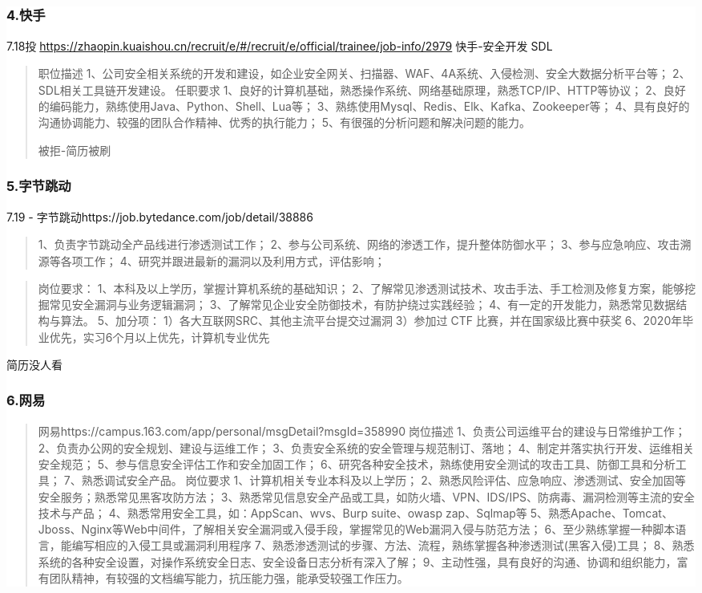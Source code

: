 ### 4.快手

7.18投 
https://zhaopin.kuaishou.cn/recruit/e/#/recruit/e/official/trainee/job-info/2979
快手-安全开发 SDL

> 职位描述
> 1、公司安全相关系统的开发和建设，如企业安全网关、扫描器、WAF、4A系统、入侵检测、安全大数据分析平台等；
> 2、SDL相关工具链开发建设。
> 任职要求
> 1、良好的计算机基础，熟悉操作系统、网络基础原理，熟悉TCP/IP、HTTP等协议；
> 2、良好的编码能力，熟练使用Java、Python、Shell、Lua等；
> 3、熟练使用Mysql、Redis、Elk、Kafka、Zookeeper等；
> 4、具有良好的沟通协调能力、较强的团队合作精神、优秀的执行能力；
> 5、有很强的分析问题和解决问题的能力。
>
> 被拒-简历被刷

### 5.字节跳动

7.19 - 字节跳动https://job.bytedance.com/job/detail/38886

> 1、负责字节跳动全产品线进行渗透测试工作；
> 2、参与公司系统、网络的渗透工作，提升整体防御水平；
> 3、参与应急响应、攻击溯源等各项工作；
> 4、研究并跟进最新的漏洞以及利用方式，评估影响；

> 岗位要求：
> 1、本科及以上学历，掌握计算机系统的基础知识；
> 2、了解常见渗透测试技术、攻击手法、手工检测及修复方案，能够挖掘常见安全漏洞与业务逻辑漏洞；
> 3、了解常见企业安全防御技术，有防护绕过实践经验；
> 4、有一定的开发能力，熟悉常见数据结构与算法。
> 5、加分项：
>  1）各大互联网SRC、其他主流平台提交过漏洞
>  3）参加过 CTF 比赛，并在国家级比赛中获奖
> 6、2020年毕业优先，实习6个月以上优先，计算机专业优先

简历没人看

### 6.网易

> 网易https://campus.163.com/app/personal/msgDetail?msgId=358990
> 岗位描述
> 1、负责公司运维平台的建设与日常维护工作；
> 2、负责办公网的安全规划、建设与运维工作；
> 3、负责安全系统的安全管理与规范制订、落地；
> 4、制定并落实执行开发、运维相关安全规范；
> 5、参与信息安全评估工作和安全加固工作；
> 6、研究各种安全技术，熟练使用安全测试的攻击工具、防御工具和分析工具；
> 7、熟悉调试安全产品。
> 岗位要求
> 1、计算机相关专业本科及以上学历； 
> 2、熟悉风险评估、应急响应、渗透测试、安全加固等安全服务；熟悉常见黑客攻防方法； 
> 3、熟悉常见信息安全产品或工具，如防火墙、VPN、IDS/IPS、防病毒、漏洞检测等主流的安全技术与产品； 
> 4、熟悉常用安全工具，如：AppScan、wvs、Burp suite、owasp zap、Sqlmap等 
> 5、熟悉Apache、Tomcat、Jboss、Nginx等Web中间件，了解相关安全漏洞或入侵手段，掌握常见的Web漏洞入侵与防范方法；
> 6、至少熟练掌握一种脚本语言，能编写相应的入侵工具或漏洞利用程序
> 7、熟悉渗透测试的步骤、方法、流程，熟练掌握各种渗透测试(黑客入侵)工具；
> 8、熟悉系统的各种安全设置，对操作系统安全日志、安全设备日志分析有深入了解；
> 9、主动性强，具有良好的沟通、协调和组织能力，富有团队精神，有较强的文档编写能力，抗压能力强，能承受较强工作压力。
